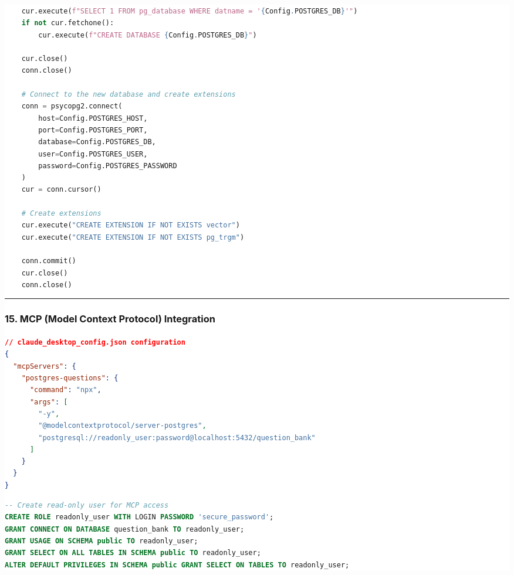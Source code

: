```python
    cur.execute(f"SELECT 1 FROM pg_database WHERE datname = '{Config.POSTGRES_DB}'")
    if not cur.fetchone():
        cur.execute(f"CREATE DATABASE {Config.POSTGRES_DB}")
    
    cur.close()
    conn.close()
    
    # Connect to the new database and create extensions
    conn = psycopg2.connect(
        host=Config.POSTGRES_HOST,
        port=Config.POSTGRES_PORT,
        database=Config.POSTGRES_DB,
        user=Config.POSTGRES_USER,
        password=Config.POSTGRES_PASSWORD
    )
    cur = conn.cursor()
    
    # Create extensions
    cur.execute("CREATE EXTENSION IF NOT EXISTS vector")
    cur.execute("CREATE EXTENSION IF NOT EXISTS pg_trgm")
    
    conn.commit()
    cur.close()
    conn.close()
```

---

### 15. **MCP (Model Context Protocol) Integration**

```json
// claude_desktop_config.json configuration
{
  "mcpServers": {
    "postgres-questions": {
      "command": "npx",
      "args": [
        "-y",
        "@modelcontextprotocol/server-postgres",
        "postgresql://readonly_user:password@localhost:5432/question_bank"
      ]
    }
  }
}
```

```sql
-- Create read-only user for MCP access
CREATE ROLE readonly_user WITH LOGIN PASSWORD 'secure_password';
GRANT CONNECT ON DATABASE question_bank TO readonly_user;
GRANT USAGE ON SCHEMA public TO readonly_user;
GRANT SELECT ON ALL TABLES IN SCHEMA public TO readonly_user;
ALTER DEFAULT PRIVILEGES IN SCHEMA public GRANT SELECT ON TABLES TO readonly_user;
```
